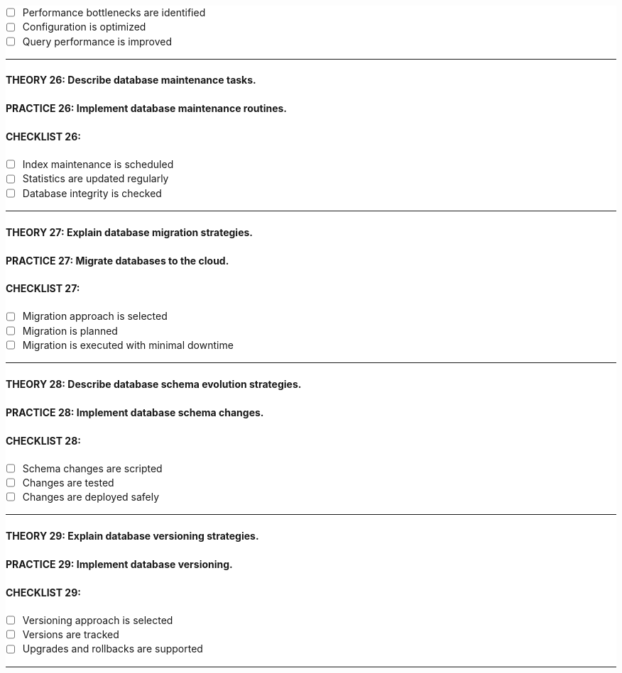- [ ] Performance bottlenecks are identified
- [ ] Configuration is optimized
- [ ] Query performance is improved

---

#### THEORY 26: Describe database maintenance tasks.

#### PRACTICE 26: Implement database maintenance routines.

#### CHECKLIST 26:

- [ ] Index maintenance is scheduled
- [ ] Statistics are updated regularly
- [ ] Database integrity is checked

---

#### THEORY 27: Explain database migration strategies.

#### PRACTICE 27: Migrate databases to the cloud.

#### CHECKLIST 27:

- [ ] Migration approach is selected
- [ ] Migration is planned
- [ ] Migration is executed with minimal downtime

---

#### THEORY 28: Describe database schema evolution strategies.

#### PRACTICE 28: Implement database schema changes.

#### CHECKLIST 28:

- [ ] Schema changes are scripted
- [ ] Changes are tested
- [ ] Changes are deployed safely

---

#### THEORY 29: Explain database versioning strategies.

#### PRACTICE 29: Implement database versioning.

#### CHECKLIST 29:

- [ ] Versioning approach is selected
- [ ] Versions are tracked
- [ ] Upgrades and rollbacks are supported

---

